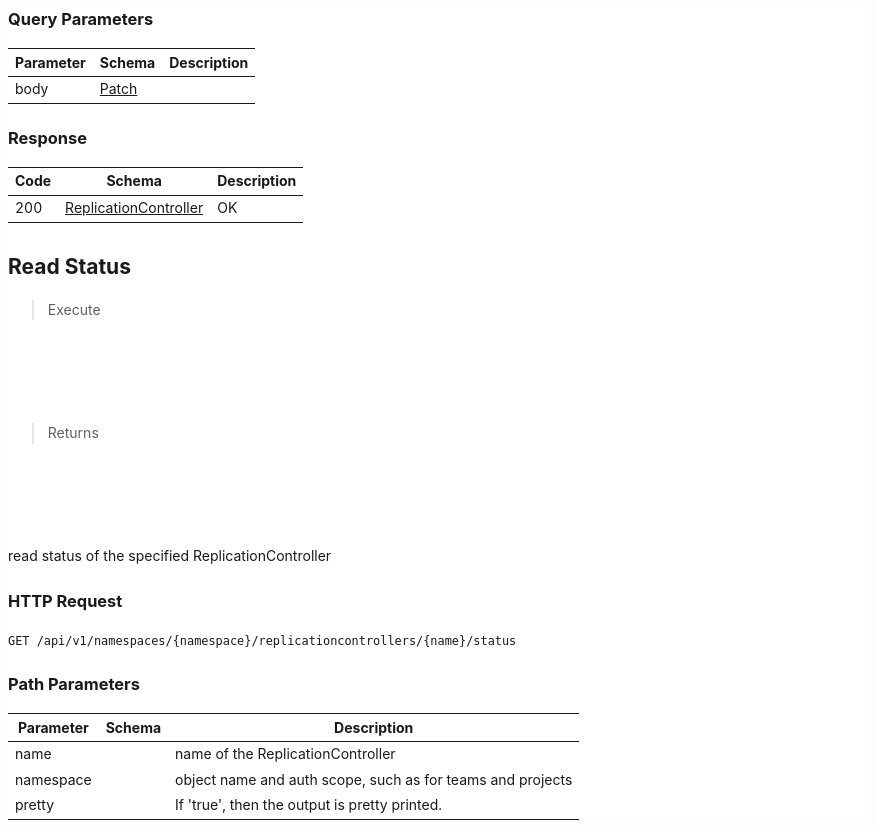 ### Query Parameters

Parameter    | Schema     | Description
------------ | ---------- | -----------
body | [Patch](#patch-unversioned) | 

### Response

Code         | Schema     | Description
------------ | ---------- | -----------
200 | [ReplicationController](#replicationcontroller-v1) | OK


## Read Status

> Execute

```shell



```



```yaml



```

> Returns

```shell



```


```yaml



```



read status of the specified ReplicationController

### HTTP Request

`GET /api/v1/namespaces/{namespace}/replicationcontrollers/{name}/status`

### Path Parameters

Parameter    | Schema     | Description
------------ | ---------- | -----------
name |  | name of the ReplicationController
namespace |  | object name and auth scope, such as for teams and projects
pretty |  | If 'true', then the output is pretty printed.
